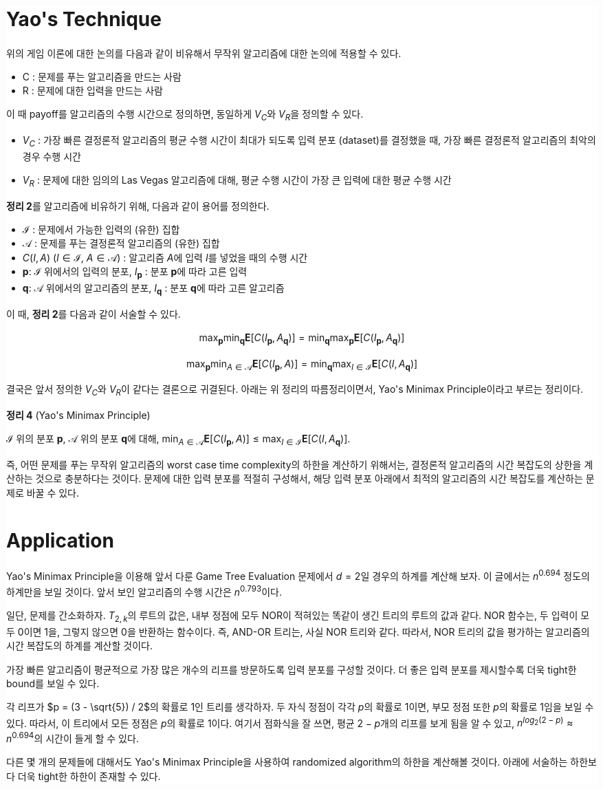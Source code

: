# Yao's Technique

위의 게임 이론에 대한 논의를 다음과 같이 비유해서 무작위 알고리즘에 대한 논의에 적용할 수 있다.

- C : 문제를 푸는 알고리즘을 만드는 사람
- R : 문제에 대한 입력을 만드는 사람

이 때 payoff를 알고리즘의 수행 시간으로 정의하면, 동일하게 $V_C$와 $V_R$을 정의할 수 있다.

- $V_C$ : 가장 빠른 결정론적 알고리즘의 평균 수행 시간이 최대가 되도록 입력 분포 (dataset)를 결정했을 때, 가장 빠른 결정론적 알고리즘의 최악의 경우 수행 시간

- $V_R$ : 문제에 대한 임의의 Las Vegas 알고리즘에 대해, 평균 수행 시간이 가장 큰 입력에 대한 평균 수행 시간

**정리 2**를 알고리즘에 비유하기 위해, 다음과 같이 용어를 정의한다.

- $\mathcal{I}$ : 문제에서 가능한 입력의 (유한) 집합
- $\mathcal{A}$ : 문제를 푸는 결정론적 알고리즘의 (유한) 집합
- $C(I, A)$ ($I \in \mathcal{I}$, $A \in \mathcal{A}$) : 알고리즘 $A$에 입력 $I$를 넣었을 때의 수행 시간
- $\mathbf{p}$: $\mathcal{I}$ 위에서의 입력의 분포, $I_\mathbf{p}$ : 분포 $\mathbf{p}$에 따라 고른 입력
- $\mathbf{q}$: $\mathcal{A}$ 위에서의 알고리즘의 분포, $I_\mathbf{q}$ : 분포 $\mathbf{q}$에 따라 고른 알고리즘

이 때, **정리 2**를 다음과 같이 서술할 수 있다.

$$\max_\mathbf{p} \min_\mathbf{q} \mathbf{E} [ C(I_\mathbf{p}, A_\mathbf{q})] = \min_\mathbf{q} \max_\mathbf{p} \mathbf{E} [ C(I_\mathbf{p}, A_\mathbf{q})]$$

$$\max_\mathbf{p} \min_{A \in \mathcal{A}} \mathbf{E} [ C(I_\mathbf{p}, A)] = \min_\mathbf{q} \max_{I \in \mathcal{I}} \mathbf{E} [ C(I, A_\mathbf{q})]$$

결국은 앞서 정의한 $V_C$와 $V_R$이 같다는 결론으로 귀결된다. 아래는 위 정리의 따름정리이면서, Yao's Minimax Principle이라고 부르는 정리이다.

**정리 4** (Yao's Minimax Principle)

$\mathcal{I}$ 위의 분포 $\mathbf{p}$, $\mathcal{A}$ 위의 분포 $\mathbf{q}$에 대해, $\min_{A \in \mathcal{A}} \mathbf{E}[C(I_\mathbf{p}, A)] \le \max_{I \in \mathcal{I}} \mathbf{E}[C(I, A_\mathbf{q})]$.

즉, 어떤 문제를 푸는 무작위 알고리즘의 worst case time complexity의 하한을 계산하기 위해서는, 결정론적 알고리즘의 시간 복잡도의 상한을 계산하는 것으로 충분하다는 것이다. 문제에 대한 입력 분포를 적절히 구성해서, 해당 입력 분포 아래에서 최적의 알고리즘의 시간 복잡도를 계산하는 문제로 바꿀 수 있다.

# Application

Yao's Minimax Principle을 이용해 앞서 다룬 Game Tree Evaluation 문제에서 $d=2$일 경우의 하계를 계산해 보자. 이 글에서는 $n^{0.694}$ 정도의 하계만을 보일 것이다. 앞서 보인 알고리즘의 수행 시간은 $n^{0.793}$이다.

일단, 문제를 간소화하자. $T_{2, k}$의 루트의 값은, 내부 정점에 모두 NOR이 적혀있는 똑같이 생긴 트리의 루트의 값과 같다. NOR 함수는, 두 입력이 모두 0이면 1을, 그렇지 않으면 0을 반환하는 함수이다. 즉, AND-OR 트리는, 사실 NOR 트리와 같다. 따라서, NOR 트리의 값을 평가하는 알고리즘의 시간 복잡도의 하계를 계산할 것이다.

가장 빠른 알고리즘이 평균적으로 가장 많은 개수의 리프를 방문하도록 입력 분포를 구성할 것이다. 더 좋은 입력 분포를 제시할수록 더욱 tight한 bound를 보일 수 있다.

각 리프가 $p = (3 - \sqrt{5}) / 2$의 확률로 1인 트리를 생각하자. 두 자식 정점이 각각 $p$의 확률로 1이면, 부모 정점 또한 $p$의 확률로 1임을 보일 수 있다. 따라서, 이 트리에서 모든 정점은 $p$의 확률로 1이다. 여기서 점화식을 잘 쓰면, 평균 $2-p$개의 리프를 보게 됨을 알 수 있고, $n^{log_2(2-p)} \approx n^{0.694}$의 시간이 들게 할 수 있다.

다른 몇 개의 문제들에 대해서도 Yao's Minimax Principle을 사용하여 randomized algorithm의 하한을 계산해볼 것이다. 아래에 서술하는 하한보다 더욱 tight한 하한이 존재할 수 있다.
